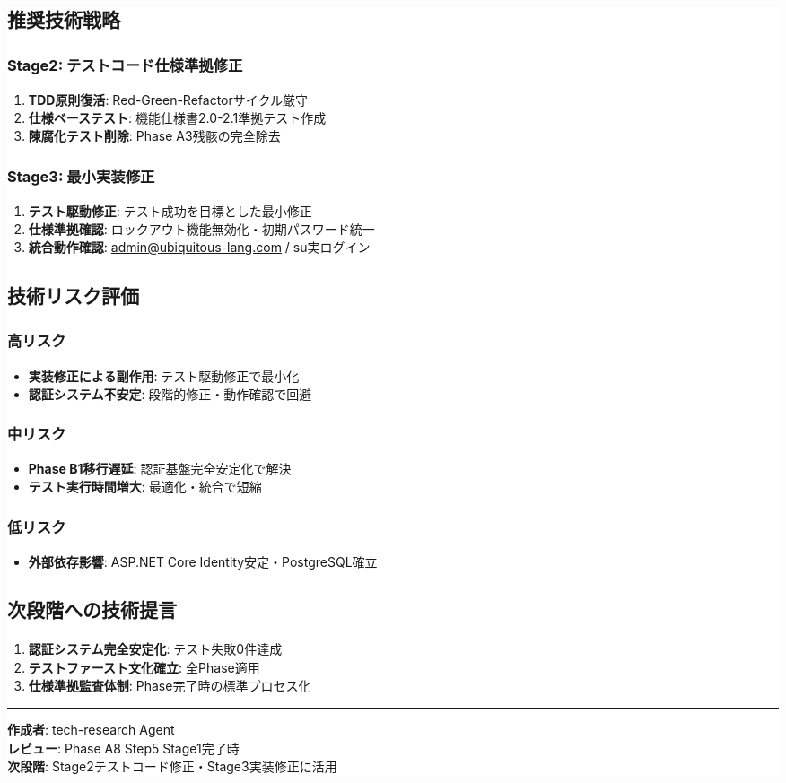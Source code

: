 ## 推奨技術戦略

### Stage2: テストコード仕様準拠修正
1. **TDD原則復活**: Red-Green-Refactorサイクル厳守
2. **仕様ベーステスト**: 機能仕様書2.0-2.1準拠テスト作成
3. **陳腐化テスト削除**: Phase A3残骸の完全除去

### Stage3: 最小実装修正
1. **テスト駆動修正**: テスト成功を目標とした最小修正
2. **仕様準拠確認**: ロックアウト機能無効化・初期パスワード統一
3. **統合動作確認**: admin@ubiquitous-lang.com / su実ログイン

## 技術リスク評価

### 高リスク
- **実装修正による副作用**: テスト駆動修正で最小化
- **認証システム不安定**: 段階的修正・動作確認で回避

### 中リスク
- **Phase B1移行遅延**: 認証基盤完全安定化で解決
- **テスト実行時間増大**: 最適化・統合で短縮

### 低リスク
- **外部依存影響**: ASP.NET Core Identity安定・PostgreSQL確立

## 次段階への技術提言

1. **認証システム完全安定化**: テスト失敗0件達成
2. **テストファースト文化確立**: 全Phase適用
3. **仕様準拠監査体制**: Phase完了時の標準プロセス化

---

**作成者**: tech-research Agent  
**レビュー**: Phase A8 Step5 Stage1完了時  
**次段階**: Stage2テストコード修正・Stage3実装修正に活用